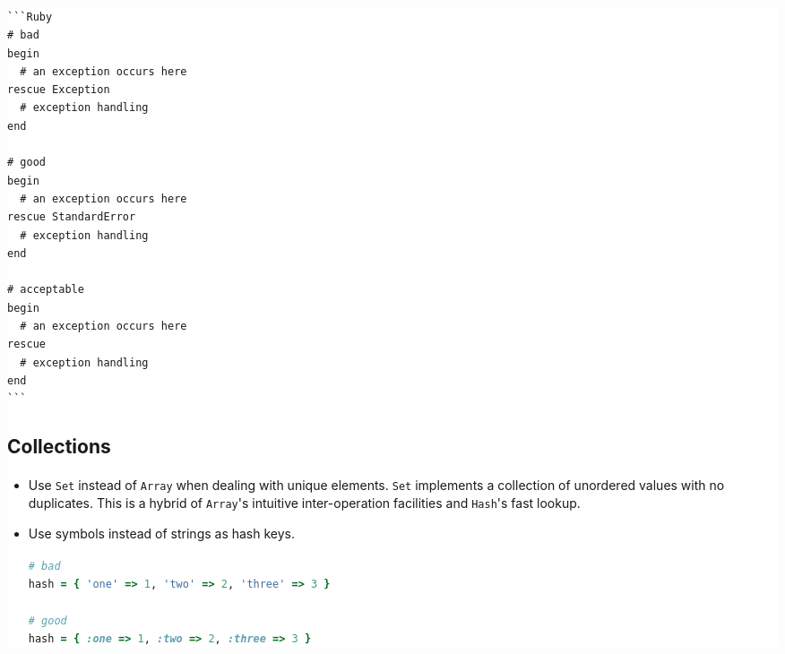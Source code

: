     ```Ruby
    # bad
    begin
      # an exception occurs here
    rescue Exception
      # exception handling
    end

    # good
    begin
      # an exception occurs here
    rescue StandardError
      # exception handling
    end

    # acceptable
    begin
      # an exception occurs here
    rescue
      # exception handling
    end
    ```

## Collections

* Use `Set` instead of `Array` when dealing with unique elements. `Set`
  implements a collection of unordered values with no duplicates. This
  is a hybrid of `Array`'s intuitive inter-operation facilities and
  `Hash`'s fast lookup.

* Use symbols instead of strings as hash keys.

    ```Ruby
    # bad
    hash = { 'one' => 1, 'two' => 2, 'three' => 3 }

    # good
    hash = { :one => 1, :two => 2, :three => 3 }
    ```

